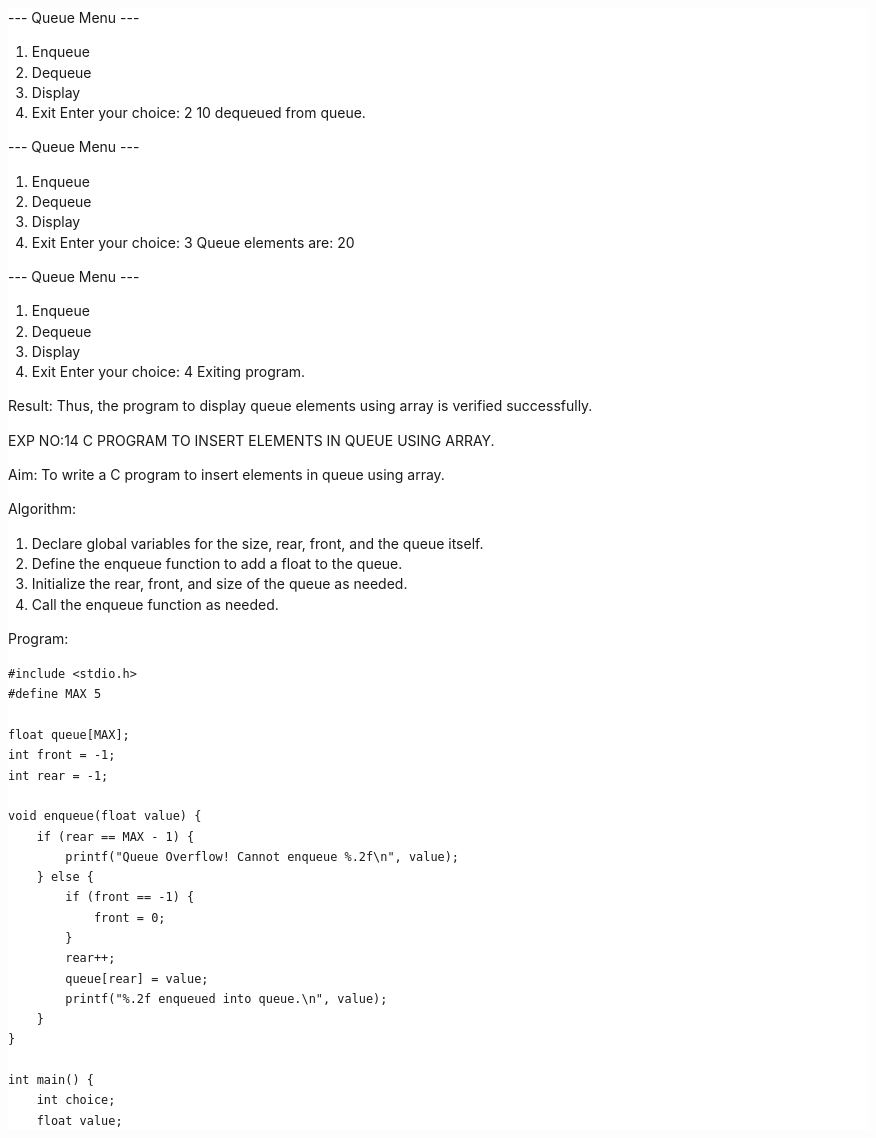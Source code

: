 --- Queue Menu ---
1. Enqueue
2. Dequeue
3. Display
4. Exit
Enter your choice: 2
10 dequeued from queue.

--- Queue Menu ---
1. Enqueue
2. Dequeue
3. Display
4. Exit
Enter your choice: 3
Queue elements are:
20

--- Queue Menu ---
1. Enqueue
2. Dequeue
3. Display
4. Exit
Enter your choice: 4
Exiting program.


Result:
Thus, the program to display queue elements using array is verified successfully.


 
EXP NO:14 C PROGRAM TO INSERT ELEMENTS IN QUEUE USING ARRAY.

Aim:
To write a C program to insert elements in queue using array.

Algorithm:
1.	Declare global variables for the size, rear, front, and the queue itself.
2.	Define the enqueue function to add a float to the queue.
3.	Initialize the rear, front, and size of the queue as needed.
4.	Call the enqueue function as needed.

Program:

```
#include <stdio.h>
#define MAX 5

float queue[MAX];
int front = -1;
int rear = -1;

void enqueue(float value) {
    if (rear == MAX - 1) {
        printf("Queue Overflow! Cannot enqueue %.2f\n", value);
    } else {
        if (front == -1) {
            front = 0;
        }
        rear++;
        queue[rear] = value;
        printf("%.2f enqueued into queue.\n", value);
    }
}

int main() {
    int choice;
    float value;

```